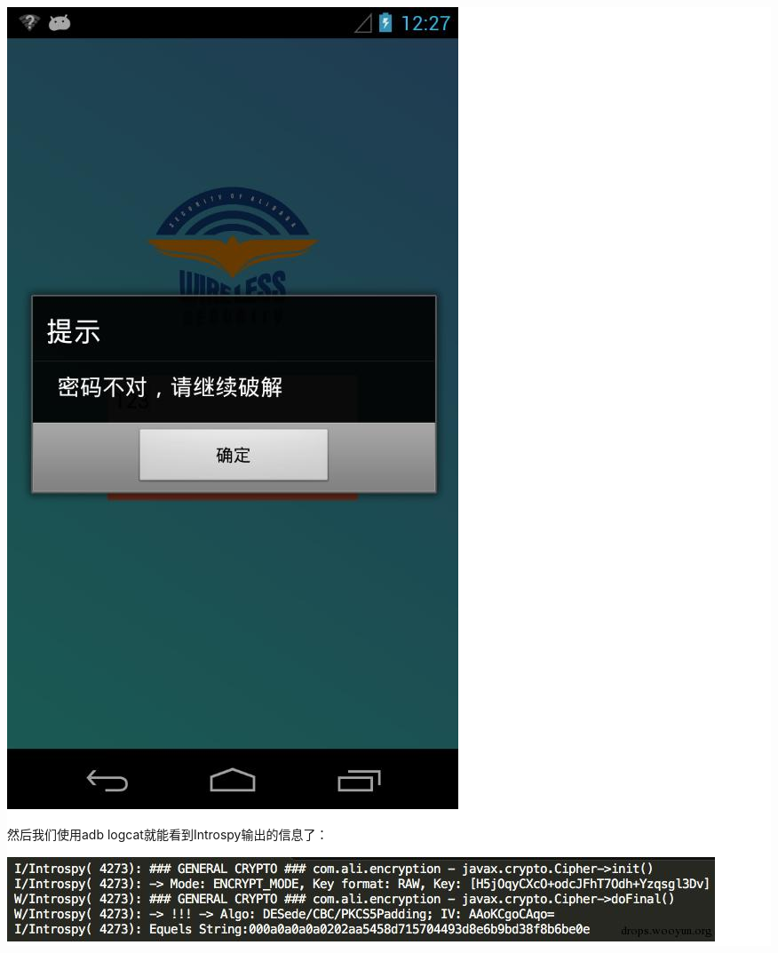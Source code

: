 ![](../pictures/androidhook5.jpg)   

然后我们使用adb logcat就能看到Introspy输出的信息了：  

![](../pictures/androidhook7.jpg)   
